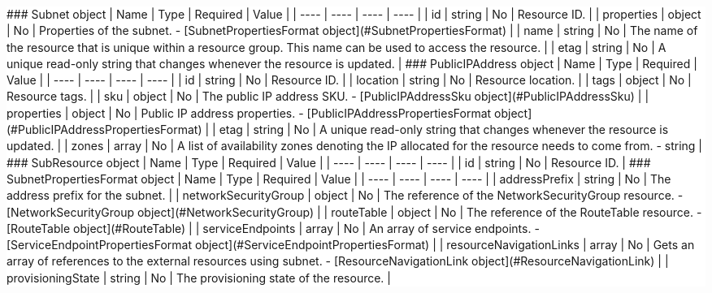 
<a id="Subnet" />
### Subnet object
|  Name | Type | Required | Value |
|  ---- | ---- | ---- | ---- |
|  id | string | No | Resource ID. |
|  properties | object | No | Properties of the subnet. - [SubnetPropertiesFormat object](#SubnetPropertiesFormat) |
|  name | string | No | The name of the resource that is unique within a resource group. This name can be used to access the resource. |
|  etag | string | No | A unique read-only string that changes whenever the resource is updated. |


<a id="PublicIPAddress" />
### PublicIPAddress object
|  Name | Type | Required | Value |
|  ---- | ---- | ---- | ---- |
|  id | string | No | Resource ID. |
|  location | string | No | Resource location. |
|  tags | object | No | Resource tags. |
|  sku | object | No | The public IP address SKU. - [PublicIPAddressSku object](#PublicIPAddressSku) |
|  properties | object | No | Public IP address properties. - [PublicIPAddressPropertiesFormat object](#PublicIPAddressPropertiesFormat) |
|  etag | string | No | A unique read-only string that changes whenever the resource is updated. |
|  zones | array | No | A list of availability zones denoting the IP allocated for the resource needs to come from. - string |


<a id="SubResource" />
### SubResource object
|  Name | Type | Required | Value |
|  ---- | ---- | ---- | ---- |
|  id | string | No | Resource ID. |


<a id="SubnetPropertiesFormat" />
### SubnetPropertiesFormat object
|  Name | Type | Required | Value |
|  ---- | ---- | ---- | ---- |
|  addressPrefix | string | No | The address prefix for the subnet. |
|  networkSecurityGroup | object | No | The reference of the NetworkSecurityGroup resource. - [NetworkSecurityGroup object](#NetworkSecurityGroup) |
|  routeTable | object | No | The reference of the RouteTable resource. - [RouteTable object](#RouteTable) |
|  serviceEndpoints | array | No | An array of service endpoints. - [ServiceEndpointPropertiesFormat object](#ServiceEndpointPropertiesFormat) |
|  resourceNavigationLinks | array | No | Gets an array of references to the external resources using subnet. - [ResourceNavigationLink object](#ResourceNavigationLink) |
|  provisioningState | string | No | The provisioning state of the resource. |
